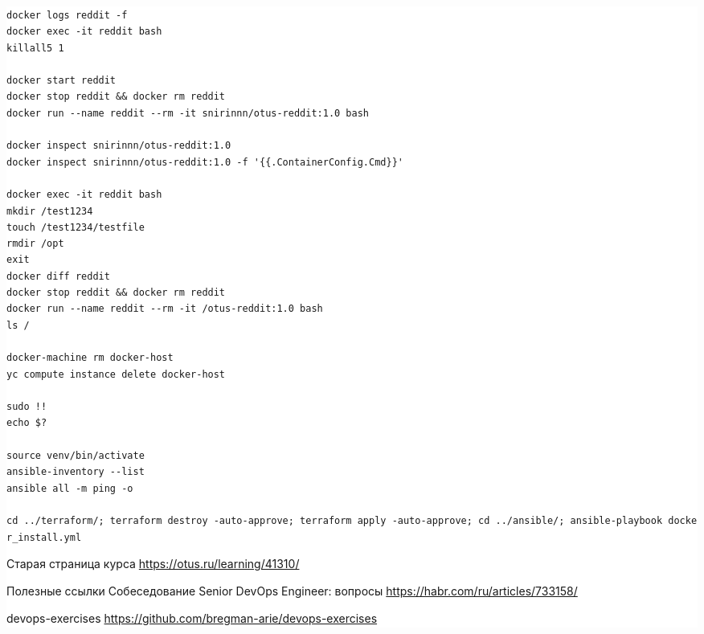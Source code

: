 ```
docker logs reddit -f
docker exec -it reddit bash
killall5 1

docker start reddit
docker stop reddit && docker rm reddit
docker run --name reddit --rm -it snirinnn/otus-reddit:1.0 bash

docker inspect snirinnn/otus-reddit:1.0
docker inspect snirinnn/otus-reddit:1.0 -f '{{.ContainerConfig.Cmd}}'

docker exec -it reddit bash
mkdir /test1234
touch /test1234/testfile
rmdir /opt
exit
docker diff reddit
docker stop reddit && docker rm reddit
docker run --name reddit --rm -it /otus-reddit:1.0 bash
ls /

docker-machine rm docker-host
yc compute instance delete docker-host

sudo !!
echo $?

source venv/bin/activate
ansible-inventory --list
ansible all -m ping -o

cd ../terraform/; terraform destroy -auto-approve; terraform apply -auto-approve; cd ../ansible/; ansible-playbook docker_install.yml
```

Старая страница курса
https://otus.ru/learning/41310/

Полезные ссылки
Собеседование Senior DevOps Engineer: вопросы
https://habr.com/ru/articles/733158/

devops-exercises
https://github.com/bregman-arie/devops-exercises